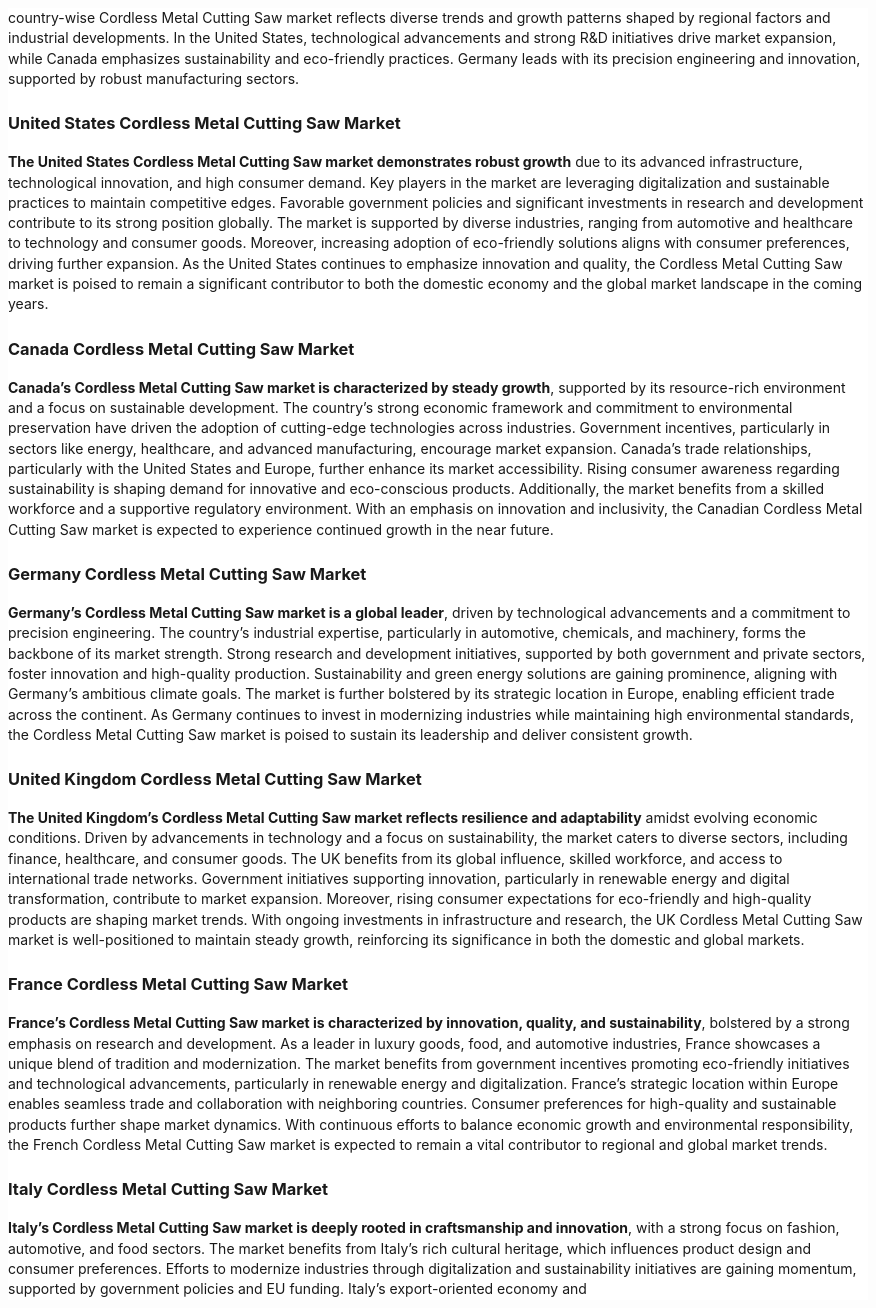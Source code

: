 country-wise Cordless Metal Cutting Saw market reflects diverse trends and growth patterns shaped by regional factors and industrial developments. In the United States, technological advancements and strong R&amp;D initiatives drive market expansion, while Canada emphasizes sustainability and eco-friendly practices. Germany leads with its precision engineering and innovation, supported by robust manufacturing sectors.</span></em></p></blockquote><h3><strong>United States Cordless Metal Cutting Saw Market</strong></h3><p><strong>The United States Cordless Metal Cutting Saw market demonstrates robust growth</strong> due to its advanced infrastructure, technological innovation, and high consumer demand. Key players in the market are leveraging digitalization and sustainable practices to maintain competitive edges. Favorable government policies and significant investments in research and development contribute to its strong position globally. The market is supported by diverse industries, ranging from automotive and healthcare to technology and consumer goods. Moreover, increasing adoption of eco-friendly solutions aligns with consumer preferences, driving further expansion. As the United States continues to emphasize innovation and quality, the Cordless Metal Cutting Saw market is poised to remain a significant contributor to both the domestic economy and the global market landscape in the coming years.</p><h3><strong>Canada Cordless Metal Cutting Saw Market</strong></h3><p><strong>Canada&rsquo;s Cordless Metal Cutting Saw market is characterized by steady growth</strong>, supported by its resource-rich environment and a focus on sustainable development. The country&rsquo;s strong economic framework and commitment to environmental preservation have driven the adoption of cutting-edge technologies across industries. Government incentives, particularly in sectors like energy, healthcare, and advanced manufacturing, encourage market expansion. Canada&rsquo;s trade relationships, particularly with the United States and Europe, further enhance its market accessibility. Rising consumer awareness regarding sustainability is shaping demand for innovative and eco-conscious products. Additionally, the market benefits from a skilled workforce and a supportive regulatory environment. With an emphasis on innovation and inclusivity, the Canadian Cordless Metal Cutting Saw market is expected to experience continued growth in the near future.</p><h3><strong>Germany Cordless Metal Cutting Saw Market</strong></h3><p><strong>Germany&rsquo;s Cordless Metal Cutting Saw market is a global leader</strong>, driven by technological advancements and a commitment to precision engineering. The country&rsquo;s industrial expertise, particularly in automotive, chemicals, and machinery, forms the backbone of its market strength. Strong research and development initiatives, supported by both government and private sectors, foster innovation and high-quality production. Sustainability and green energy solutions are gaining prominence, aligning with Germany&rsquo;s ambitious climate goals. The market is further bolstered by its strategic location in Europe, enabling efficient trade across the continent. As Germany continues to invest in modernizing industries while maintaining high environmental standards, the Cordless Metal Cutting Saw market is poised to sustain its leadership and deliver consistent growth.</p><h3><strong>United Kingdom Cordless Metal Cutting Saw Market</strong></h3><p><strong>The United Kingdom&rsquo;s Cordless Metal Cutting Saw market reflects resilience and adaptability</strong> amidst evolving economic conditions. Driven by advancements in technology and a focus on sustainability, the market caters to diverse sectors, including finance, healthcare, and consumer goods. The UK benefits from its global influence, skilled workforce, and access to international trade networks. Government initiatives supporting innovation, particularly in renewable energy and digital transformation, contribute to market expansion. Moreover, rising consumer expectations for eco-friendly and high-quality products are shaping market trends. With ongoing investments in infrastructure and research, the UK Cordless Metal Cutting Saw market is well-positioned to maintain steady growth, reinforcing its significance in both the domestic and global markets.</p><h3><strong>France Cordless Metal Cutting Saw Market</strong></h3><p><strong>France&rsquo;s Cordless Metal Cutting Saw market is characterized by innovation, quality, and sustainability</strong>, bolstered by a strong emphasis on research and development. As a leader in luxury goods, food, and automotive industries, France showcases a unique blend of tradition and modernization. The market benefits from government incentives promoting eco-friendly initiatives and technological advancements, particularly in renewable energy and digitalization. France&rsquo;s strategic location within Europe enables seamless trade and collaboration with neighboring countries. Consumer preferences for high-quality and sustainable products further shape market dynamics. With continuous efforts to balance economic growth and environmental responsibility, the French Cordless Metal Cutting Saw market is expected to remain a vital contributor to regional and global market trends.</p><h3><strong>Italy Cordless Metal Cutting Saw Market</strong></h3><p><strong>Italy&rsquo;s Cordless Metal Cutting Saw market is deeply rooted in craftsmanship and innovation</strong>, with a strong focus on fashion, automotive, and food sectors. The market benefits from Italy&rsquo;s rich cultural heritage, which influences product design and consumer preferences. Efforts to modernize industries through digitalization and sustainability initiatives are gaining momentum, supported by government policies and EU funding. Italy&rsquo;s export-oriented economy and